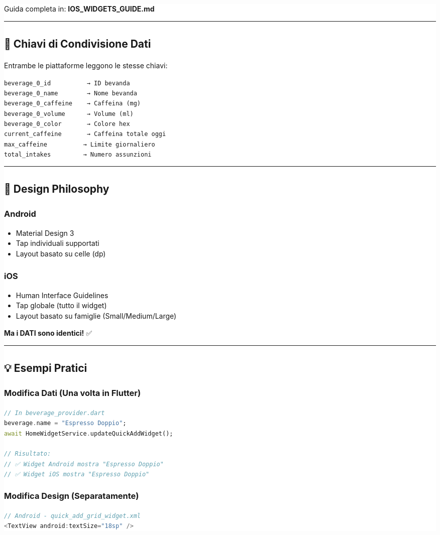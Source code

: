 Guida completa in: **IOS_WIDGETS_GUIDE.md**

---

## 🔑 Chiavi di Condivisione Dati

Entrambe le piattaforme leggono le stesse chiavi:

```
beverage_0_id          → ID bevanda
beverage_0_name        → Nome bevanda
beverage_0_caffeine    → Caffeina (mg)
beverage_0_volume      → Volume (ml)
beverage_0_color       → Colore hex
current_caffeine       → Caffeina totale oggi
max_caffeine          → Limite giornaliero
total_intakes         → Numero assunzioni
```

---

## 🎨 Design Philosophy

### Android
- Material Design 3
- Tap individuali supportati
- Layout basato su celle (dp)

### iOS
- Human Interface Guidelines
- Tap globale (tutto il widget)
- Layout basato su famiglie (Small/Medium/Large)

**Ma i DATI sono identici!** ✅

---

## 💡 Esempi Pratici

### Modifica Dati (Una volta in Flutter)
```dart
// In beverage_provider.dart
beverage.name = "Espresso Doppio";
await HomeWidgetService.updateQuickAddWidget();

// Risultato:
// ✅ Widget Android mostra "Espresso Doppio"
// ✅ Widget iOS mostra "Espresso Doppio"
```

### Modifica Design (Separatamente)
```kotlin
// Android - quick_add_grid_widget.xml
<TextView android:textSize="18sp" />
```
